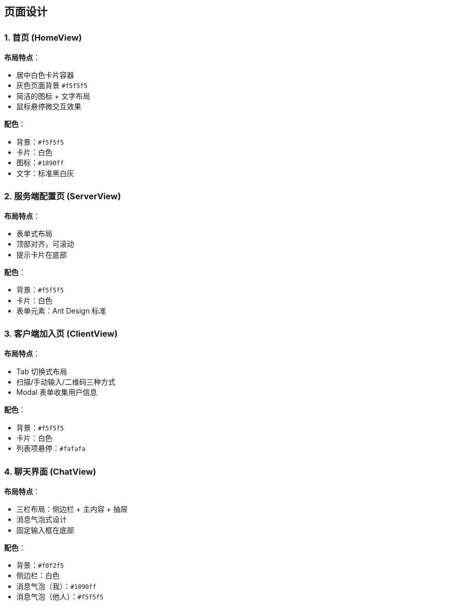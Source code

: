## 页面设计

### 1. 首页 (HomeView)

**布局特点**：
- 居中白色卡片容器
- 灰色页面背景 `#f5f5f5`
- 简洁的图标 + 文字布局
- 鼠标悬停微交互效果

**配色**：
- 背景：`#f5f5f5`
- 卡片：白色
- 图标：`#1890ff`
- 文字：标准黑白灰

### 2. 服务端配置页 (ServerView)

**布局特点**：
- 表单式布局
- 顶部对齐，可滚动
- 提示卡片在底部

**配色**：
- 背景：`#f5f5f5`
- 卡片：白色
- 表单元素：Ant Design 标准

### 3. 客户端加入页 (ClientView)

**布局特点**：
- Tab 切换式布局
- 扫描/手动输入/二维码三种方式
- Modal 表单收集用户信息

**配色**：
- 背景：`#f5f5f5`
- 卡片：白色
- 列表项悬停：`#fafafa`

### 4. 聊天界面 (ChatView)

**布局特点**：
- 三栏布局：侧边栏 + 主内容 + 抽屉
- 消息气泡式设计
- 固定输入框在底部

**配色**：
- 背景：`#f0f2f5`
- 侧边栏：白色
- 消息气泡（我）：`#1890ff`
- 消息气泡（他人）：`#f5f5f5`
